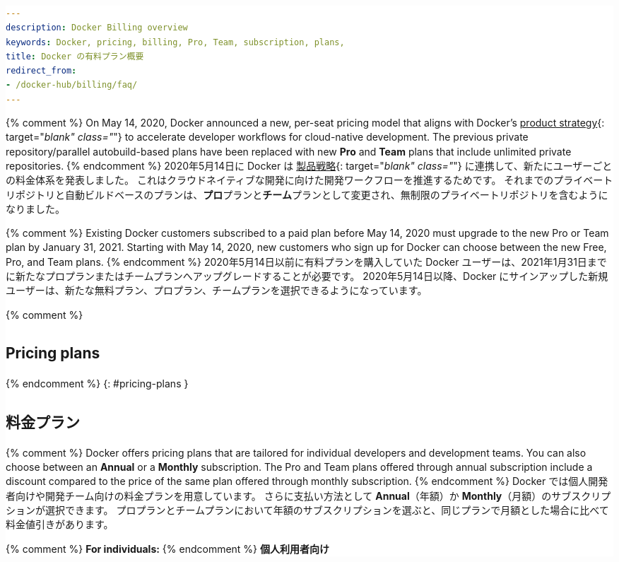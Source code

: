 ```yaml
---
description: Docker Billing overview
keywords: Docker, pricing, billing, Pro, Team, subscription, plans,
title: Docker の有料プラン概要
redirect_from:
- /docker-hub/billing/faq/
---
```


{% comment %}
On May 14, 2020, Docker announced a new, per-seat pricing model that aligns with Docker’s [product strategy](https://www.docker.com/blog/docker-strategy-helping-devs-build-and-ship-faster/){: target="_blank" class="_"} to accelerate developer workflows for cloud-native development. The previous private repository/parallel autobuild-based plans have been replaced with new **Pro** and **Team** plans that include unlimited private repositories.
{% endcomment %}
2020年5月14日に Docker は [製品戦略](https://www.docker.com/blog/docker-strategy-helping-devs-build-and-ship-faster/){: target="_blank" class="_"} に連携して、新たにユーザーごとの料金体系を発表しました。
これはクラウドネイティブな開発に向けた開発ワークフローを推進するためです。
それまでのプライベートリポジトリと自動ビルドベースのプランは、**プロ**プランと**チーム**プランとして変更され、無制限のプライベートリポジトリを含むようになりました。

{% comment %}
Existing Docker customers subscribed to a paid plan before May 14, 2020 must upgrade to the new Pro or Team plan by January 31, 2021. Starting with May 14, 2020, new customers who sign up for Docker can choose between the new Free, Pro, and Team plans.
{% endcomment %}
2020年5月14日以前に有料プランを購入していた Docker ユーザーは、2021年1月31日までに新たなプロプランまたはチームプランへアップグレードすることが必要です。
2020年5月14日以降、Docker にサインアップした新規ユーザーは、新たな無料プラン、プロプラン、チームプランを選択できるようになっています。

{% comment %}
## Pricing plans
{% endcomment %}
{: #pricing-plans }
## 料金プラン

{% comment %}
Docker offers pricing plans that are tailored for individual developers and development teams. You can also choose between an **Annual** or a **Monthly** subscription. The Pro and Team plans offered through annual subscription include a discount compared to the price of the same plan offered through monthly subscription.
{% endcomment %}
Docker では個人開発者向けや開発チーム向けの料金プランを用意しています。
さらに支払い方法として **Annual**（年額）か **Monthly**（月額）のサブスクリプションが選択できます。
プロプランとチームプランにおいて年額のサブスクリプションを選ぶと、同じプランで月額とした場合に比べて料金値引きがあります。

{% comment %}
**For individuals:**
{% endcomment %}
**個人利用者向け**
